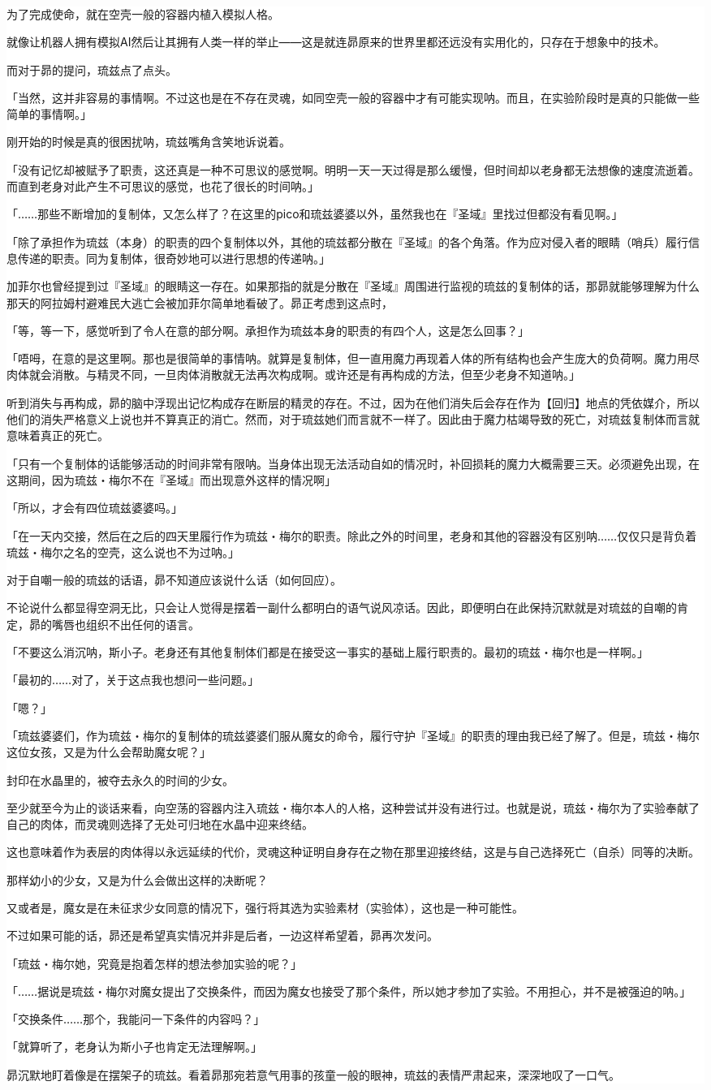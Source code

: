 为了完成使命，就在空壳一般的容器内植入模拟人格。

就像让机器人拥有模拟AI然后让其拥有人类一样的举止——这是就连昴原来的世界里都还远没有实用化的，只存在于想象中的技术。

而对于昴的提问，琉兹点了点头。

「当然，这并非容易的事情啊。不过这也是在不存在灵魂，如同空壳一般的容器中才有可能实现呐。而且，在实验阶段时是真的只能做一些简单的事情啊。」

刚开始的时候是真的很困扰呐，琉兹嘴角含笑地诉说着。

「没有记忆却被赋予了职责，这还真是一种不可思议的感觉啊。明明一天一天过得是那么缓慢，但时间却以老身都无法想像的速度流逝着。而直到老身对此产生不可思议的感觉，也花了很长的时间呐。」

「……那些不断增加的复制体，又怎么样了？在这里的pico和琉兹婆婆以外，虽然我也在『圣域』里找过但都没有看见啊。」

「除了承担作为琉兹（本身）的职责的四个复制体以外，其他的琉兹都分散在『圣域』的各个角落。作为应对侵入者的眼睛（哨兵）履行信息传递的职责。同为复制体，很奇妙地可以进行思想的传递呐。」

加菲尔也曾经提到过『圣域』的眼睛这一存在。如果那指的就是分散在『圣域』周围进行监视的琉兹的复制体的话，那昴就能够理解为什么那天的阿拉姆村避难民大逃亡会被加菲尔简单地看破了。昴正考虑到这点时，

「等，等一下，感觉听到了令人在意的部分啊。承担作为琉兹本身的职责的有四个人，这是怎么回事？」

「唔呣，在意的是这里啊。那也是很简单的事情呐。就算是复制体，但一直用魔力再现着人体的所有结构也会产生庞大的负荷啊。魔力用尽肉体就会消散。与精灵不同，一旦肉体消散就无法再次构成啊。或许还是有再构成的方法，但至少老身不知道呐。」

听到消失与再构成，昴的脑中浮现出记忆构成存在断层的精灵的存在。不过，因为在他们消失后会存在作为【回归】地点的凭依媒介，所以他们的消失严格意义上说也并不算真正的消亡。然而，对于琉兹她们而言就不一样了。因此由于魔力枯竭导致的死亡，对琉兹复制体而言就意味着真正的死亡。

「只有一个复制体的话能够活动的时间非常有限呐。当身体出现无法活动自如的情况时，补回损耗的魔力大概需要三天。必须避免出现，在这期间，因为琉兹・梅尔不在『圣域』而出现意外这样的情况啊」

「所以，才会有四位琉兹婆婆吗。」

「在一天内交接，然后在之后的四天里履行作为琉兹・梅尔的职责。除此之外的时间里，老身和其他的容器没有区别呐……仅仅只是背负着琉兹・梅尔之名的空壳，这么说也不为过呐。」

对于自嘲一般的琉兹的话语，昴不知道应该说什么话（如何回应）。

不论说什么都显得空洞无比，只会让人觉得是摆着一副什么都明白的语气说风凉话。因此，即便明白在此保持沉默就是对琉兹的自嘲的肯定，昴的嘴唇也组织不出任何的语言。

「不要这么消沉呐，斯小子。老身还有其他复制体们都是在接受这一事实的基础上履行职责的。最初的琉兹・梅尔也是一样啊。」

「最初的……对了，关于这点我也想问一些问题。」

「嗯？」

「琉兹婆婆们，作为琉兹・梅尔的复制体的琉兹婆婆们服从魔女的命令，履行守护『圣域』的职责的理由我已经了解了。但是，琉兹・梅尔这位女孩，又是为什么会帮助魔女呢？」

封印在水晶里的，被夺去永久的时间的少女。

至少就至今为止的谈话来看，向空荡的容器内注入琉兹・梅尔本人的人格，这种尝试并没有进行过。也就是说，琉兹・梅尔为了实验奉献了自己的肉体，而灵魂则选择了无处可归地在水晶中迎来终结。

这也意味着作为表层的肉体得以永远延续的代价，灵魂这种证明自身存在之物在那里迎接终结，这是与自己选择死亡（自杀）同等的决断。

那样幼小的少女，又是为什么会做出这样的决断呢？

又或者是，魔女是在未征求少女同意的情况下，强行将其选为实验素材（实验体），这也是一种可能性。

不过如果可能的话，昴还是希望真实情况并非是后者，一边这样希望着，昴再次发问。

「琉兹・梅尔她，究竟是抱着怎样的想法参加实验的呢？」

「……据说是琉兹・梅尔对魔女提出了交换条件，而因为魔女也接受了那个条件，所以她才参加了实验。不用担心，并不是被强迫的呐。」

「交换条件……那个，我能问一下条件的内容吗？」

「就算听了，老身认为斯小子也肯定无法理解啊。」

昴沉默地盯着像是在摆架子的琉兹。看着昴那宛若意气用事的孩童一般的眼神，琉兹的表情严肃起来，深深地叹了一口气。
